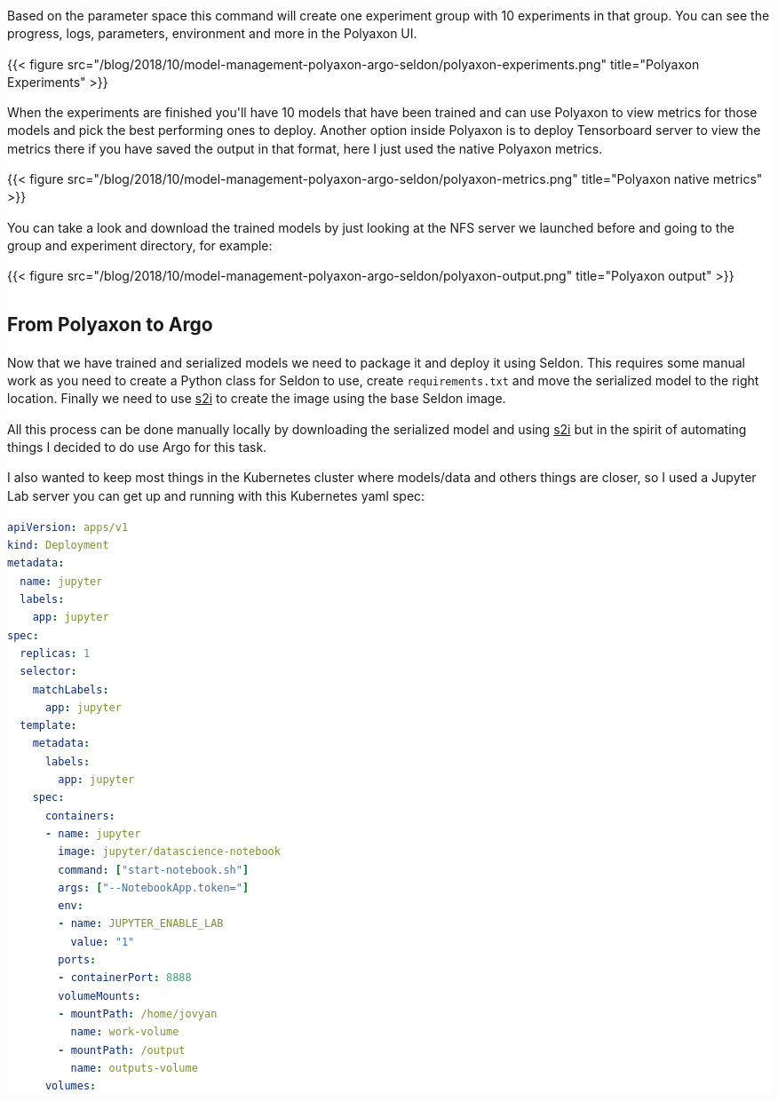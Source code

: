 Based on the parameter space this command will create one experiment group with 10 experiments in that group. You can see the progress, logs, parameters, environment and more in the Polyaxon UI.

{{< figure src="/blog/2018/10/model-management-polyaxon-argo-seldon/polyaxon-experiments.png" title="Polyaxon Experiments" >}}

When the experiments are finished you'll have 10 models that have been trained and can use Polyaxon to view metrics for those models and pick the best performing ones to deploy. Another option inside Polyaxon is to deploy Tensorboard server to view the metrics there if you have saved the output in that format, here I just used the native Polyaxon metrics.

{{< figure src="/blog/2018/10/model-management-polyaxon-argo-seldon/polyaxon-metrics.png" title="Polyaxon native metrics" >}}

You can take a look and download the trained models by just looking at the NFS server we launched before and going to the group and experiment directory, for example:

{{< figure src="/blog/2018/10/model-management-polyaxon-argo-seldon/polyaxon-output.png" title="Polyaxon output" >}}

## From Polyaxon to Argo

Now that we have trained and serialized models we need to package it and deploy it using Seldon. This requires some manual work as you need to create a Python class for Seldon to use, create `requirements.txt` and move the serialized model to the right location. Finally we need to use [s2i](https://github.com/openshift/source-to-image) to create the image using the base Seldon image.

All this process can be done manually locally by downloading the serialized model and using [s2i](https://github.com/openshift/source-to-image) but in the spirit of automating things I decided to do use Argo for this task.

I also wanted to keep most things in the Kubernetes cluster where models/data and others things are closer, so I used a Jupyter Lab server you can get up and running with this Kubernetes yaml spec:

```yaml
apiVersion: apps/v1
kind: Deployment
metadata:
  name: jupyter
  labels:
    app: jupyter
spec:
  replicas: 1
  selector:
    matchLabels:
      app: jupyter
  template:
    metadata:
      labels:
        app: jupyter
    spec:
      containers:
      - name: jupyter
        image: jupyter/datascience-notebook
        command: ["start-notebook.sh"]
        args: ["--NotebookApp.token="]
        env:
        - name: JUPYTER_ENABLE_LAB
          value: "1"
        ports:
        - containerPort: 8888
        volumeMounts:
        - mountPath: /home/jovyan
          name: work-volume
        - mountPath: /output
          name: outputs-volume
      volumes:
```